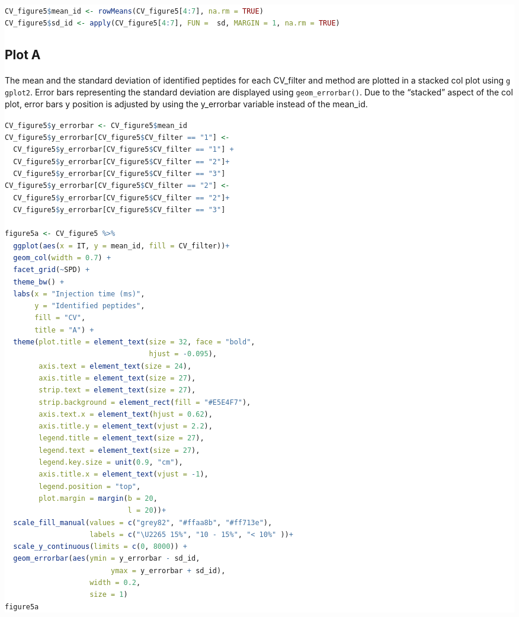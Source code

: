 ``` r
CV_figure5$mean_id <- rowMeans(CV_figure5[4:7], na.rm = TRUE)
CV_figure5$sd_id <- apply(CV_figure5[4:7], FUN =  sd, MARGIN = 1, na.rm = TRUE)
```

## Plot A

The mean and the standard deviation of identified peptides for each
CV_filter and method are plotted in a stacked col plot using `ggplot2`.
Error bars representing the standard deviation are displayed using
`geom_errorbar()`. Due to the “stacked” aspect of the col plot, error
bars y position is adjusted by using the y_errorbar variable instead of
the mean_id.

``` r
CV_figure5$y_errorbar <- CV_figure5$mean_id
CV_figure5$y_errorbar[CV_figure5$CV_filter == "1"] <-
  CV_figure5$y_errorbar[CV_figure5$CV_filter == "1"] +
  CV_figure5$y_errorbar[CV_figure5$CV_filter == "2"]+
  CV_figure5$y_errorbar[CV_figure5$CV_filter == "3"]
CV_figure5$y_errorbar[CV_figure5$CV_filter == "2"] <-
  CV_figure5$y_errorbar[CV_figure5$CV_filter == "2"]+
  CV_figure5$y_errorbar[CV_figure5$CV_filter == "3"]

figure5a <- CV_figure5 %>% 
  ggplot(aes(x = IT, y = mean_id, fill = CV_filter))+
  geom_col(width = 0.7) +
  facet_grid(~SPD) +
  theme_bw() +
  labs(x = "Injection time (ms)",
       y = "Identified peptides",
       fill = "CV",
       title = "A") +
  theme(plot.title = element_text(size = 32, face = "bold",
                                  hjust = -0.095),
        axis.text = element_text(size = 24),
        axis.title = element_text(size = 27),
        strip.text = element_text(size = 27),
        strip.background = element_rect(fill = "#E5E4F7"),
        axis.text.x = element_text(hjust = 0.62),
        axis.title.y = element_text(vjust = 2.2),
        legend.title = element_text(size = 27),
        legend.text = element_text(size = 27),
        legend.key.size = unit(0.9, "cm"),
        axis.title.x = element_text(vjust = -1),
        legend.position = "top",
        plot.margin = margin(b = 20,
                             l = 20))+
  scale_fill_manual(values = c("grey82", "#ffaa8b", "#ff713e"),
                    labels = c("\U2265 15%", "10 - 15%", "< 10%" ))+
  scale_y_continuous(limits = c(0, 8000)) +
  geom_errorbar(aes(ymin = y_errorbar - sd_id, 
                         ymax = y_errorbar + sd_id),
                    width = 0.2,
                    size = 1)
figure5a
```
